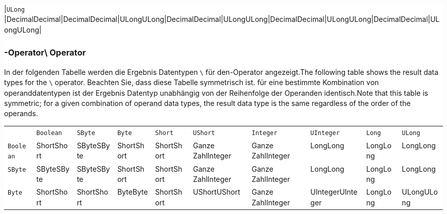 |`ULong`|<span data-ttu-id="9a5d7-272">Decimal</span><span class="sxs-lookup"><span data-stu-id="9a5d7-272">Decimal</span></span>|<span data-ttu-id="9a5d7-273">Decimal</span><span class="sxs-lookup"><span data-stu-id="9a5d7-273">Decimal</span></span>|<span data-ttu-id="9a5d7-274">ULong</span><span class="sxs-lookup"><span data-stu-id="9a5d7-274">ULong</span></span>|<span data-ttu-id="9a5d7-275">Decimal</span><span class="sxs-lookup"><span data-stu-id="9a5d7-275">Decimal</span></span>|<span data-ttu-id="9a5d7-276">ULong</span><span class="sxs-lookup"><span data-stu-id="9a5d7-276">ULong</span></span>|<span data-ttu-id="9a5d7-277">Decimal</span><span class="sxs-lookup"><span data-stu-id="9a5d7-277">Decimal</span></span>|<span data-ttu-id="9a5d7-278">ULong</span><span class="sxs-lookup"><span data-stu-id="9a5d7-278">ULong</span></span>|<span data-ttu-id="9a5d7-279">Decimal</span><span class="sxs-lookup"><span data-stu-id="9a5d7-279">Decimal</span></span>|<span data-ttu-id="9a5d7-280">ULong</span><span class="sxs-lookup"><span data-stu-id="9a5d7-280">ULong</span></span>|  
  
### <a name="-operator"></a><span data-ttu-id="9a5d7-281">\-Operator</span><span class="sxs-lookup"><span data-stu-id="9a5d7-281">\ Operator</span></span>  
 <span data-ttu-id="9a5d7-282">In der folgenden Tabelle werden die Ergebnis Datentypen `\` für den-Operator angezeigt.</span><span class="sxs-lookup"><span data-stu-id="9a5d7-282">The following table shows the result data types for the `\` operator.</span></span> <span data-ttu-id="9a5d7-283">Beachten Sie, dass diese Tabelle symmetrisch ist. für eine bestimmte Kombination von operanddatentypen ist der Ergebnis Datentyp unabhängig von der Reihenfolge der Operanden identisch.</span><span class="sxs-lookup"><span data-stu-id="9a5d7-283">Note that this table is symmetric; for a given combination of operand data types, the result data type is the same regardless of the order of the operands.</span></span>  
  
|||||||||||  
|---|---|---|---|---|---|---|---|---|---|  
||`Boolean`|`SByte`|`Byte`|`Short`|`UShort`|`Integer`|`UInteger`|`Long`|`ULong`|  
|`Boolean`|<span data-ttu-id="9a5d7-284">Short</span><span class="sxs-lookup"><span data-stu-id="9a5d7-284">Short</span></span>|<span data-ttu-id="9a5d7-285">SByte</span><span class="sxs-lookup"><span data-stu-id="9a5d7-285">SByte</span></span>|<span data-ttu-id="9a5d7-286">Short</span><span class="sxs-lookup"><span data-stu-id="9a5d7-286">Short</span></span>|<span data-ttu-id="9a5d7-287">Short</span><span class="sxs-lookup"><span data-stu-id="9a5d7-287">Short</span></span>|<span data-ttu-id="9a5d7-288">Ganze Zahl</span><span class="sxs-lookup"><span data-stu-id="9a5d7-288">Integer</span></span>|<span data-ttu-id="9a5d7-289">Ganze Zahl</span><span class="sxs-lookup"><span data-stu-id="9a5d7-289">Integer</span></span>|<span data-ttu-id="9a5d7-290">Long</span><span class="sxs-lookup"><span data-stu-id="9a5d7-290">Long</span></span>|<span data-ttu-id="9a5d7-291">Long</span><span class="sxs-lookup"><span data-stu-id="9a5d7-291">Long</span></span>|<span data-ttu-id="9a5d7-292">Long</span><span class="sxs-lookup"><span data-stu-id="9a5d7-292">Long</span></span>|  
|`SByte`|<span data-ttu-id="9a5d7-293">SByte</span><span class="sxs-lookup"><span data-stu-id="9a5d7-293">SByte</span></span>|<span data-ttu-id="9a5d7-294">SByte</span><span class="sxs-lookup"><span data-stu-id="9a5d7-294">SByte</span></span>|<span data-ttu-id="9a5d7-295">Short</span><span class="sxs-lookup"><span data-stu-id="9a5d7-295">Short</span></span>|<span data-ttu-id="9a5d7-296">Short</span><span class="sxs-lookup"><span data-stu-id="9a5d7-296">Short</span></span>|<span data-ttu-id="9a5d7-297">Ganze Zahl</span><span class="sxs-lookup"><span data-stu-id="9a5d7-297">Integer</span></span>|<span data-ttu-id="9a5d7-298">Ganze Zahl</span><span class="sxs-lookup"><span data-stu-id="9a5d7-298">Integer</span></span>|<span data-ttu-id="9a5d7-299">Long</span><span class="sxs-lookup"><span data-stu-id="9a5d7-299">Long</span></span>|<span data-ttu-id="9a5d7-300">Long</span><span class="sxs-lookup"><span data-stu-id="9a5d7-300">Long</span></span>|<span data-ttu-id="9a5d7-301">Long</span><span class="sxs-lookup"><span data-stu-id="9a5d7-301">Long</span></span>|  
|`Byte`|<span data-ttu-id="9a5d7-302">Short</span><span class="sxs-lookup"><span data-stu-id="9a5d7-302">Short</span></span>|<span data-ttu-id="9a5d7-303">Short</span><span class="sxs-lookup"><span data-stu-id="9a5d7-303">Short</span></span>|<span data-ttu-id="9a5d7-304">Byte</span><span class="sxs-lookup"><span data-stu-id="9a5d7-304">Byte</span></span>|<span data-ttu-id="9a5d7-305">Short</span><span class="sxs-lookup"><span data-stu-id="9a5d7-305">Short</span></span>|<span data-ttu-id="9a5d7-306">UShort</span><span class="sxs-lookup"><span data-stu-id="9a5d7-306">UShort</span></span>|<span data-ttu-id="9a5d7-307">Ganze Zahl</span><span class="sxs-lookup"><span data-stu-id="9a5d7-307">Integer</span></span>|<span data-ttu-id="9a5d7-308">UInteger</span><span class="sxs-lookup"><span data-stu-id="9a5d7-308">UInteger</span></span>|<span data-ttu-id="9a5d7-309">Long</span><span class="sxs-lookup"><span data-stu-id="9a5d7-309">Long</span></span>|<span data-ttu-id="9a5d7-310">ULong</span><span class="sxs-lookup"><span data-stu-id="9a5d7-310">ULong</span></span>|  